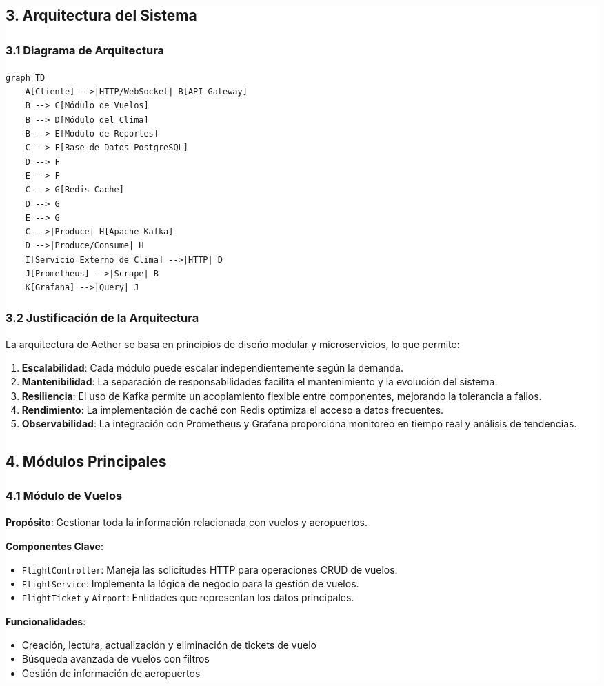 ## 3. Arquitectura del Sistema

### 3.1 Diagrama de Arquitectura

```mermaid
graph TD
    A[Cliente] -->|HTTP/WebSocket| B[API Gateway]
    B --> C[Módulo de Vuelos]
    B --> D[Módulo del Clima]
    B --> E[Módulo de Reportes]
    C --> F[Base de Datos PostgreSQL]
    D --> F
    E --> F
    C --> G[Redis Cache]
    D --> G
    E --> G
    C -->|Produce| H[Apache Kafka]
    D -->|Produce/Consume| H
    I[Servicio Externo de Clima] -->|HTTP| D
    J[Prometheus] -->|Scrape| B
    K[Grafana] -->|Query| J
```

### 3.2 Justificación de la Arquitectura

La arquitectura de Aether se basa en principios de diseño modular y microservicios, lo que permite:

1. **Escalabilidad**: Cada módulo puede escalar independientemente según la demanda.
2. **Mantenibilidad**: La separación de responsabilidades facilita el mantenimiento y la evolución del sistema.
3. **Resiliencia**: El uso de Kafka permite un acoplamiento flexible entre componentes, mejorando la tolerancia a fallos.
4. **Rendimiento**: La implementación de caché con Redis optimiza el acceso a datos frecuentes.
5. **Observabilidad**: La integración con Prometheus y Grafana proporciona monitoreo en tiempo real y análisis de tendencias.

## 4. Módulos Principales

### 4.1 Módulo de Vuelos

**Propósito**: Gestionar toda la información relacionada con vuelos y aeropuertos.

**Componentes Clave**:
- `FlightController`: Maneja las solicitudes HTTP para operaciones CRUD de vuelos.
- `FlightService`: Implementa la lógica de negocio para la gestión de vuelos.
- `FlightTicket` y `Airport`: Entidades que representan los datos principales.

**Funcionalidades**:
- Creación, lectura, actualización y eliminación de tickets de vuelo
- Búsqueda avanzada de vuelos con filtros
- Gestión de información de aeropuertos
